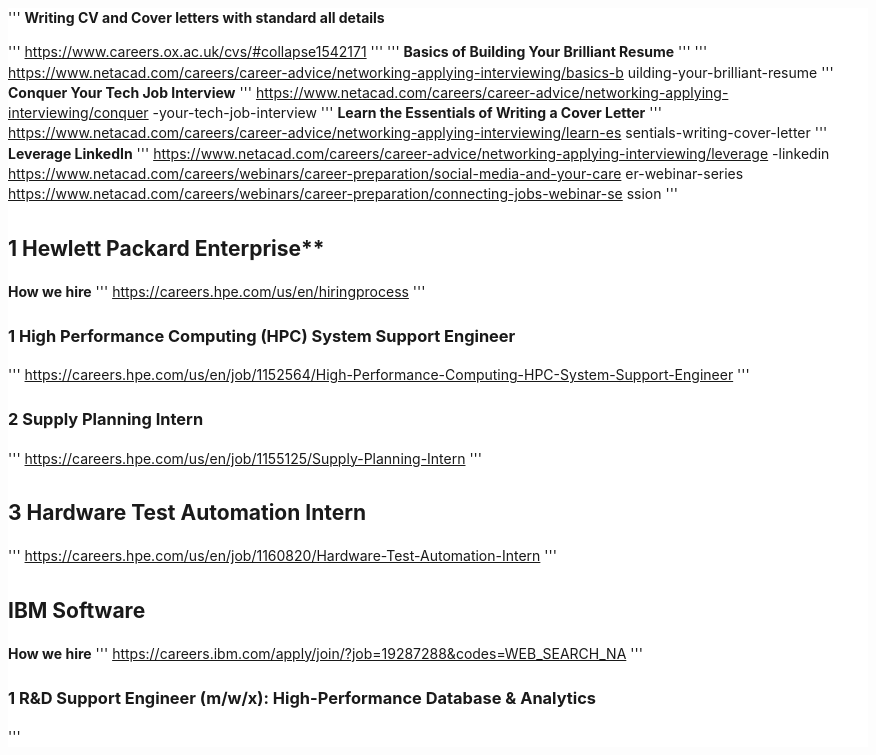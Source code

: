 
'''
**Writing CV and Cover letters with standard all details**

'''
https://www.careers.ox.ac.uk/cvs/#collapse1542171
'''
'''
**Basics of Building Your Brilliant Resume**
'''
'''
https://www.netacad.com/careers/career-advice/networking-applying-interviewing/basics-b
uilding-your-brilliant-resume
'''
**Conquer Your Tech Job Interview**
'''
https://www.netacad.com/careers/career-advice/networking-applying-interviewing/conquer
-your-tech-job-interview
'''
**Learn the Essentials of Writing a Cover Letter**
'''
https://www.netacad.com/careers/career-advice/networking-applying-interviewing/learn-es
sentials-writing-cover-letter
'''
**Leverage LinkedIn**
'''
https://www.netacad.com/careers/career-advice/networking-applying-interviewing/leverage
-linkedin
https://www.netacad.com/careers/webinars/career-preparation/social-media-and-your-care
er-webinar-series
https://www.netacad.com/careers/webinars/career-preparation/connecting-jobs-webinar-se
ssion
'''
## 1 Hewlett Packard Enterprise**
**How we hire**
'''
https://careers.hpe.com/us/en/hiringprocess
'''
### 1 High Performance Computing (HPC) System Support Engineer
'''
https://careers.hpe.com/us/en/job/1152564/High-Performance-Computing-HPC-System-Support-Engineer
'''
### 2 Supply Planning Intern
'''
https://careers.hpe.com/us/en/job/1155125/Supply-Planning-Intern
'''
## 3 Hardware Test Automation Intern
'''
https://careers.hpe.com/us/en/job/1160820/Hardware-Test-Automation-Intern
'''
## IBM Software
**How we hire**
'''
https://careers.ibm.com/apply/join/?job=19287288&codes=WEB_SEARCH_NA
'''
### 1 R&D Support Engineer (m/w/x): High-Performance Database & Analytics
'''